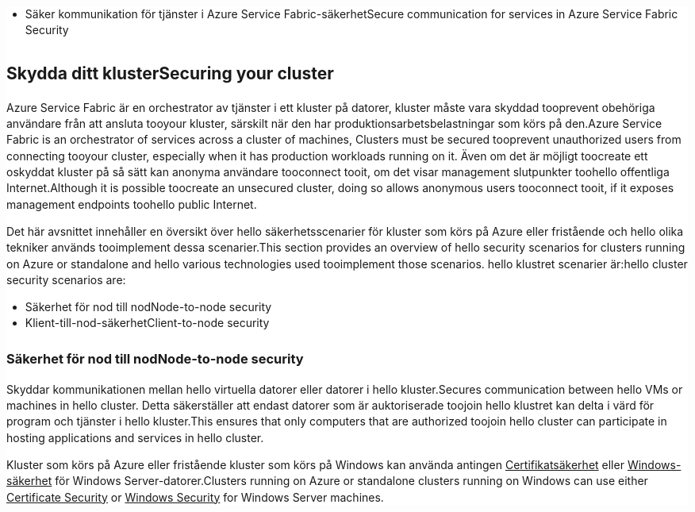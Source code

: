 -   <span data-ttu-id="1736e-114">Säker kommunikation för tjänster i Azure Service Fabric-säkerhet</span><span class="sxs-lookup"><span data-stu-id="1736e-114">Secure communication for services in Azure Service Fabric Security</span></span>

## <a name="securing-your-cluster"></a><span data-ttu-id="1736e-115">Skydda ditt kluster</span><span class="sxs-lookup"><span data-stu-id="1736e-115">Securing your cluster</span></span>
<span data-ttu-id="1736e-116">Azure Service Fabric är en orchestrator av tjänster i ett kluster på datorer, kluster måste vara skyddad tooprevent obehöriga användare från att ansluta tooyour kluster, särskilt när den har produktionsarbetsbelastningar som körs på den.</span><span class="sxs-lookup"><span data-stu-id="1736e-116">Azure Service Fabric is an orchestrator of services across a cluster of machines, Clusters must be secured tooprevent unauthorized users from connecting tooyour cluster, especially when it has production workloads running on it.</span></span> <span data-ttu-id="1736e-117">Även om det är möjligt toocreate ett oskyddat kluster på så sätt kan anonyma användare tooconnect tooit, om det visar management slutpunkter toohello offentliga Internet.</span><span class="sxs-lookup"><span data-stu-id="1736e-117">Although it is possible toocreate an unsecured cluster, doing so allows anonymous users tooconnect tooit, if it exposes management endpoints toohello public Internet.</span></span>

<span data-ttu-id="1736e-118">Det här avsnittet innehåller en översikt över hello säkerhetsscenarier för kluster som körs på Azure eller fristående och hello olika tekniker används tooimplement dessa scenarier.</span><span class="sxs-lookup"><span data-stu-id="1736e-118">This section provides an overview of hello security scenarios for clusters running on Azure or standalone and hello various technologies used tooimplement those scenarios.</span></span> <span data-ttu-id="1736e-119">hello klustret scenarier är:</span><span class="sxs-lookup"><span data-stu-id="1736e-119">hello cluster security scenarios are:</span></span>

-   <span data-ttu-id="1736e-120">Säkerhet för nod till nod</span><span class="sxs-lookup"><span data-stu-id="1736e-120">Node-to-node security</span></span>
-   <span data-ttu-id="1736e-121">Klient-till-nod-säkerhet</span><span class="sxs-lookup"><span data-stu-id="1736e-121">Client-to-node security</span></span>

### <a name="node-to-node-security"></a><span data-ttu-id="1736e-122">Säkerhet för nod till nod</span><span class="sxs-lookup"><span data-stu-id="1736e-122">Node-to-node security</span></span>
<span data-ttu-id="1736e-123">Skyddar kommunikationen mellan hello virtuella datorer eller datorer i hello kluster.</span><span class="sxs-lookup"><span data-stu-id="1736e-123">Secures communication between hello VMs or machines in hello cluster.</span></span> <span data-ttu-id="1736e-124">Detta säkerställer att endast datorer som är auktoriserade toojoin hello klustret kan delta i värd för program och tjänster i hello kluster.</span><span class="sxs-lookup"><span data-stu-id="1736e-124">This ensures that only computers that are authorized toojoin hello cluster can participate in hosting applications and services in hello cluster.</span></span>

<span data-ttu-id="1736e-125">Kluster som körs på Azure eller fristående kluster som körs på Windows kan använda antingen [Certifikatsäkerhet](https://msdn.microsoft.com/library/ff649801.aspx) eller [Windows-säkerhet](https://msdn.microsoft.com/library/ff649396.aspx) för Windows Server-datorer.</span><span class="sxs-lookup"><span data-stu-id="1736e-125">Clusters running on Azure or standalone clusters running on Windows can use either [Certificate Security](https://msdn.microsoft.com/library/ff649801.aspx) or [Windows Security](https://msdn.microsoft.com/library/ff649396.aspx) for Windows Server machines.</span></span>
